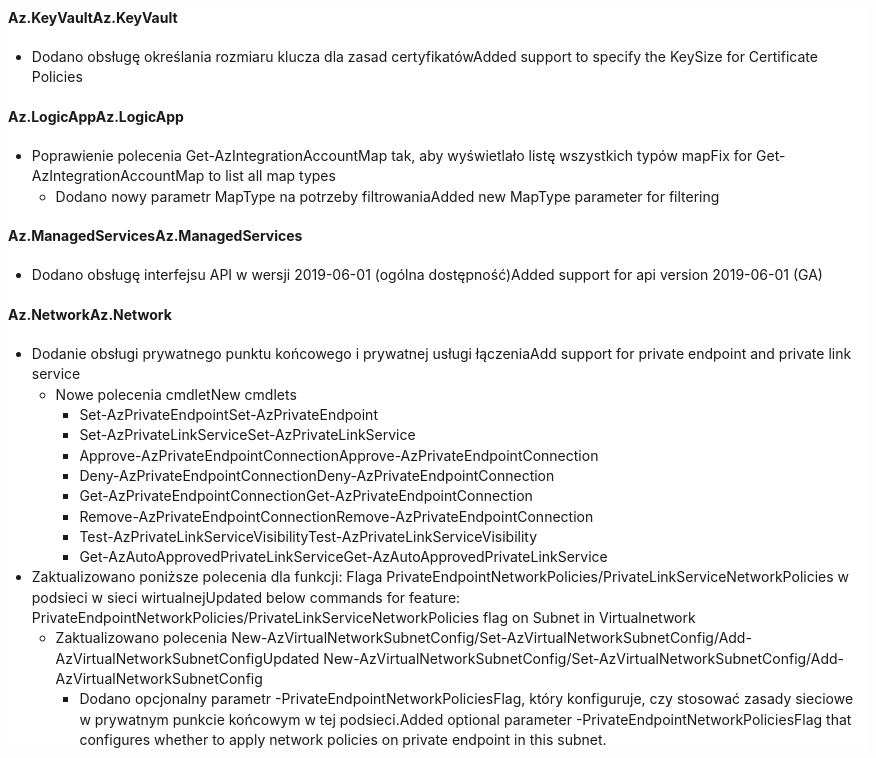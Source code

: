 #### <a name="azkeyvault"></a><span data-ttu-id="c8c8b-396">Az.KeyVault</span><span class="sxs-lookup"><span data-stu-id="c8c8b-396">Az.KeyVault</span></span>
* <span data-ttu-id="c8c8b-397">Dodano obsługę określania rozmiaru klucza dla zasad certyfikatów</span><span class="sxs-lookup"><span data-stu-id="c8c8b-397">Added support to specify the KeySize for Certificate Policies</span></span>

#### <a name="azlogicapp"></a><span data-ttu-id="c8c8b-398">Az.LogicApp</span><span class="sxs-lookup"><span data-stu-id="c8c8b-398">Az.LogicApp</span></span>
* <span data-ttu-id="c8c8b-399">Poprawienie polecenia Get-AzIntegrationAccountMap tak, aby wyświetlało listę wszystkich typów map</span><span class="sxs-lookup"><span data-stu-id="c8c8b-399">Fix for Get-AzIntegrationAccountMap to list all map types</span></span>
    - <span data-ttu-id="c8c8b-400">Dodano nowy parametr MapType na potrzeby filtrowania</span><span class="sxs-lookup"><span data-stu-id="c8c8b-400">Added new MapType parameter for filtering</span></span>

#### <a name="azmanagedservices"></a><span data-ttu-id="c8c8b-401">Az.ManagedServices</span><span class="sxs-lookup"><span data-stu-id="c8c8b-401">Az.ManagedServices</span></span>
* <span data-ttu-id="c8c8b-402">Dodano obsługę interfejsu API w wersji 2019-06-01 (ogólna dostępność)</span><span class="sxs-lookup"><span data-stu-id="c8c8b-402">Added support for api version 2019-06-01 (GA)</span></span>

#### <a name="aznetwork"></a><span data-ttu-id="c8c8b-403">Az.Network</span><span class="sxs-lookup"><span data-stu-id="c8c8b-403">Az.Network</span></span>
* <span data-ttu-id="c8c8b-404">Dodanie obsługi prywatnego punktu końcowego i prywatnej usługi łączenia</span><span class="sxs-lookup"><span data-stu-id="c8c8b-404">Add support for private endpoint and private link service</span></span>
    - <span data-ttu-id="c8c8b-405">Nowe polecenia cmdlet</span><span class="sxs-lookup"><span data-stu-id="c8c8b-405">New cmdlets</span></span>
        - <span data-ttu-id="c8c8b-406">Set-AzPrivateEndpoint</span><span class="sxs-lookup"><span data-stu-id="c8c8b-406">Set-AzPrivateEndpoint</span></span>
        - <span data-ttu-id="c8c8b-407">Set-AzPrivateLinkService</span><span class="sxs-lookup"><span data-stu-id="c8c8b-407">Set-AzPrivateLinkService</span></span>
        - <span data-ttu-id="c8c8b-408">Approve-AzPrivateEndpointConnection</span><span class="sxs-lookup"><span data-stu-id="c8c8b-408">Approve-AzPrivateEndpointConnection</span></span>
        - <span data-ttu-id="c8c8b-409">Deny-AzPrivateEndpointConnection</span><span class="sxs-lookup"><span data-stu-id="c8c8b-409">Deny-AzPrivateEndpointConnection</span></span>
        - <span data-ttu-id="c8c8b-410">Get-AzPrivateEndpointConnection</span><span class="sxs-lookup"><span data-stu-id="c8c8b-410">Get-AzPrivateEndpointConnection</span></span>
        - <span data-ttu-id="c8c8b-411">Remove-AzPrivateEndpointConnection</span><span class="sxs-lookup"><span data-stu-id="c8c8b-411">Remove-AzPrivateEndpointConnection</span></span>
        - <span data-ttu-id="c8c8b-412">Test-AzPrivateLinkServiceVisibility</span><span class="sxs-lookup"><span data-stu-id="c8c8b-412">Test-AzPrivateLinkServiceVisibility</span></span>
        - <span data-ttu-id="c8c8b-413">Get-AzAutoApprovedPrivateLinkService</span><span class="sxs-lookup"><span data-stu-id="c8c8b-413">Get-AzAutoApprovedPrivateLinkService</span></span>
* <span data-ttu-id="c8c8b-414">Zaktualizowano poniższe polecenia dla funkcji: Flaga PrivateEndpointNetworkPolicies/PrivateLinkServiceNetworkPolicies w podsieci w sieci wirtualnej</span><span class="sxs-lookup"><span data-stu-id="c8c8b-414">Updated below commands for feature: PrivateEndpointNetworkPolicies/PrivateLinkServiceNetworkPolicies flag on Subnet in Virtualnetwork</span></span>
    - <span data-ttu-id="c8c8b-415">Zaktualizowano polecenia New-AzVirtualNetworkSubnetConfig/Set-AzVirtualNetworkSubnetConfig/Add-AzVirtualNetworkSubnetConfig</span><span class="sxs-lookup"><span data-stu-id="c8c8b-415">Updated New-AzVirtualNetworkSubnetConfig/Set-AzVirtualNetworkSubnetConfig/Add-AzVirtualNetworkSubnetConfig</span></span>
        - <span data-ttu-id="c8c8b-416">Dodano opcjonalny parametr -PrivateEndpointNetworkPoliciesFlag, który konfiguruje, czy stosować zasady sieciowe w prywatnym punkcie końcowym w tej podsieci.</span><span class="sxs-lookup"><span data-stu-id="c8c8b-416">Added optional parameter -PrivateEndpointNetworkPoliciesFlag that configures whether to apply network policies on private endpoint in this subnet.</span></span>